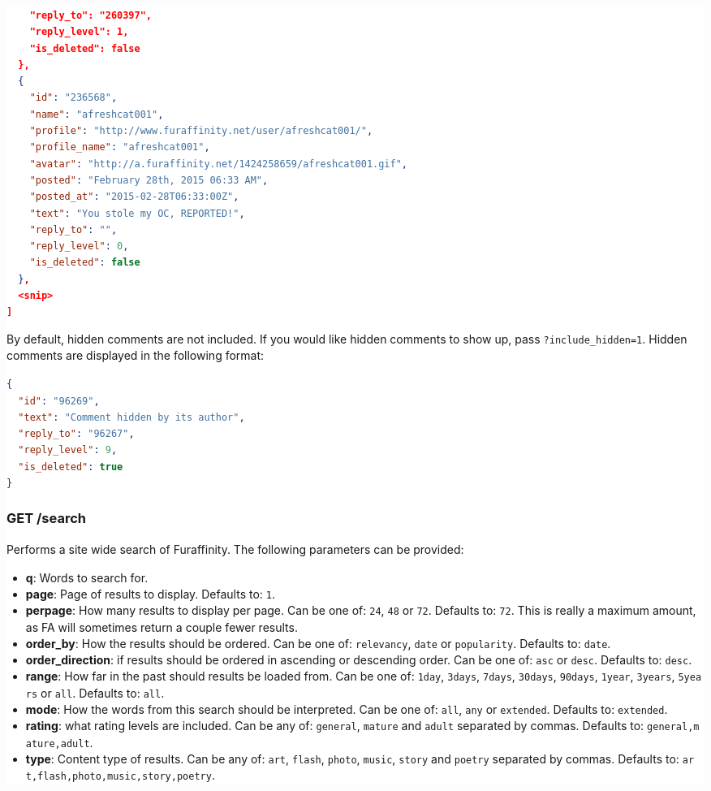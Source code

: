 ~~~json
    "reply_to": "260397",
    "reply_level": 1,
    "is_deleted": false
  },
  {
    "id": "236568",
    "name": "afreshcat001",
    "profile": "http://www.furaffinity.net/user/afreshcat001/",
    "profile_name": "afreshcat001",
    "avatar": "http://a.furaffinity.net/1424258659/afreshcat001.gif",
    "posted": "February 28th, 2015 06:33 AM",
    "posted_at": "2015-02-28T06:33:00Z",
    "text": "You stole my OC, REPORTED!",
    "reply_to": "",
    "reply_level": 0,
    "is_deleted": false
  },
  <snip>
]
~~~

By default, hidden comments are not included.
If you would like hidden comments to show up, pass `?include_hidden=1`.
Hidden comments are displayed in the following format:

~~~json
{
  "id": "96269",
  "text": "Comment hidden by its author",
  "reply_to": "96267",
  "reply_level": 9,
  "is_deleted": true
}

~~~

### GET /search

Performs a site wide search of Furaffinity.
The following parameters can be provided:

* **q**: Words to search for.
* **page**: Page of results to display.  Defaults to: `1`.
* **perpage**: How many results to display per page.  Can be one of: `24`, `48` or `72`.  Defaults to: `72`. This is really a maximum amount, as FA will sometimes return a couple fewer results.
* **order_by**: How the results should be ordered.  Can be one of: `relevancy`, `date` or `popularity`.  Defaults to: `date`.
* **order_direction**: if results should be ordered in ascending or descending order.  Can be one of: `asc` or `desc`.  Defaults to: `desc`.
* **range**: How far in the past should results be loaded from.  Can be one of: `1day`, `3days`, `7days`, `30days`, `90days`, `1year`, `3years`, `5years` or `all`. Defaults to: `all`.
* **mode**: How the words from this search should be interpreted.  Can be one of: `all`, `any` or `extended`.  Defaults to: `extended`.
* **rating**: what rating levels are included.  Can be any of: `general`, `mature` and `adult` separated by commas.  Defaults to: `general,mature,adult`.
* **type**: Content type of results.  Can be any of: `art`, `flash`, `photo`, `music`, `story` and `poetry` separated by commas.  Defaults to: `art,flash,photo,music,story,poetry`.
